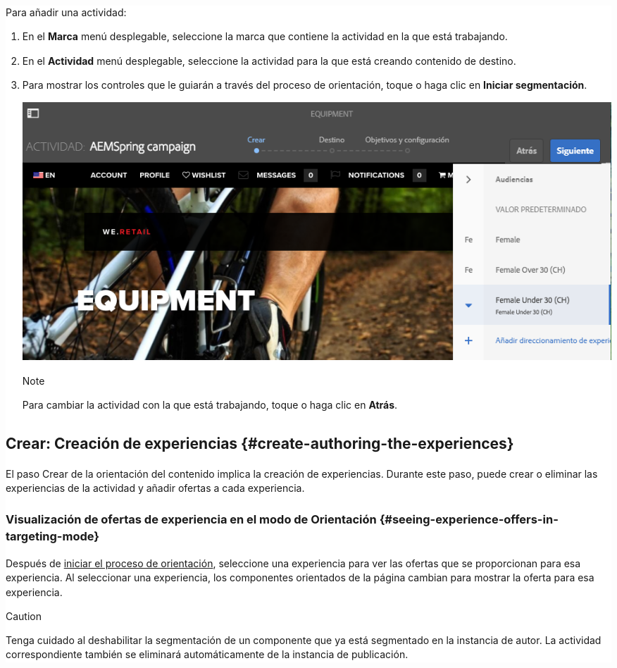Para añadir una actividad:

1. En el **Marca** menú desplegable, seleccione la marca que contiene la actividad en la que está trabajando.
1. En el **Actividad** menú desplegable, seleccione la actividad para la que está creando contenido de destino.
1. Para mostrar los controles que le guiarán a través del proceso de orientación, toque o haga clic en **Iniciar segmentación**.

   ![imagen_1-62](assets/chlimage_1-62.png)

   >[!NOTE]
   >
   >Para cambiar la actividad con la que está trabajando, toque o haga clic en **Atrás**.

## Crear: Creación de experiencias {#create-authoring-the-experiences}

El paso Crear de la orientación del contenido implica la creación de experiencias. Durante este paso, puede crear o eliminar las experiencias de la actividad y añadir ofertas a cada experiencia.

### Visualización de ofertas de experiencia en el modo de Orientación {#seeing-experience-offers-in-targeting-mode}

Después de [iniciar el proceso de orientación](/help/sites-authoring/content-targeting-touch.md#the-targeting-process-create-target-and-goals-settings), seleccione una experiencia para ver las ofertas que se proporcionan para esa experiencia. Al seleccionar una experiencia, los componentes orientados de la página cambian para mostrar la oferta para esa experiencia.

>[!CAUTION]
>
>Tenga cuidado al deshabilitar la segmentación de un componente que ya está segmentado en la instancia de autor. La actividad correspondiente también se eliminará automáticamente de la instancia de publicación.
